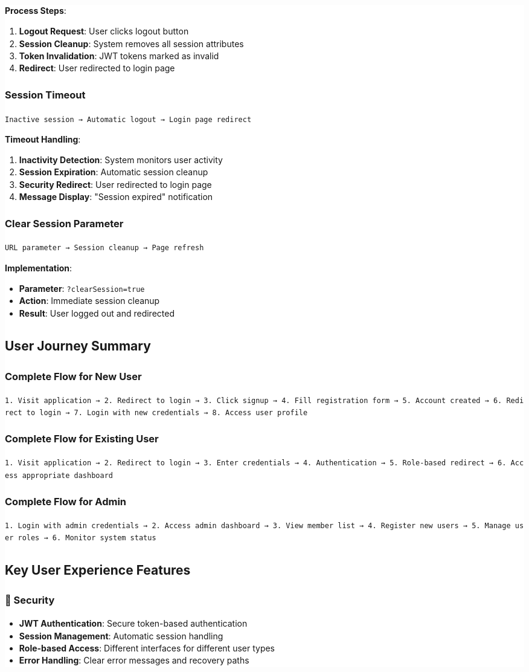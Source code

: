 **Process Steps**:
1. **Logout Request**: User clicks logout button
2. **Session Cleanup**: System removes all session attributes
3. **Token Invalidation**: JWT tokens marked as invalid
4. **Redirect**: User redirected to login page

### Session Timeout
```
Inactive session → Automatic logout → Login page redirect
```

**Timeout Handling**:
1. **Inactivity Detection**: System monitors user activity
2. **Session Expiration**: Automatic session cleanup
3. **Security Redirect**: User redirected to login page
4. **Message Display**: "Session expired" notification

### Clear Session Parameter
```
URL parameter → Session cleanup → Page refresh
```

**Implementation**:
- **Parameter**: `?clearSession=true`
- **Action**: Immediate session cleanup
- **Result**: User logged out and redirected

## User Journey Summary

### Complete Flow for New User
```
1. Visit application → 2. Redirect to login → 3. Click signup → 4. Fill registration form → 5. Account created → 6. Redirect to login → 7. Login with new credentials → 8. Access user profile
```

### Complete Flow for Existing User
```
1. Visit application → 2. Redirect to login → 3. Enter credentials → 4. Authentication → 5. Role-based redirect → 6. Access appropriate dashboard
```

### Complete Flow for Admin
```
1. Login with admin credentials → 2. Access admin dashboard → 3. View member list → 4. Register new users → 5. Manage user roles → 6. Monitor system status
```

## Key User Experience Features

### 🔐 Security
- **JWT Authentication**: Secure token-based authentication
- **Session Management**: Automatic session handling
- **Role-based Access**: Different interfaces for different user types
- **Error Handling**: Clear error messages and recovery paths
